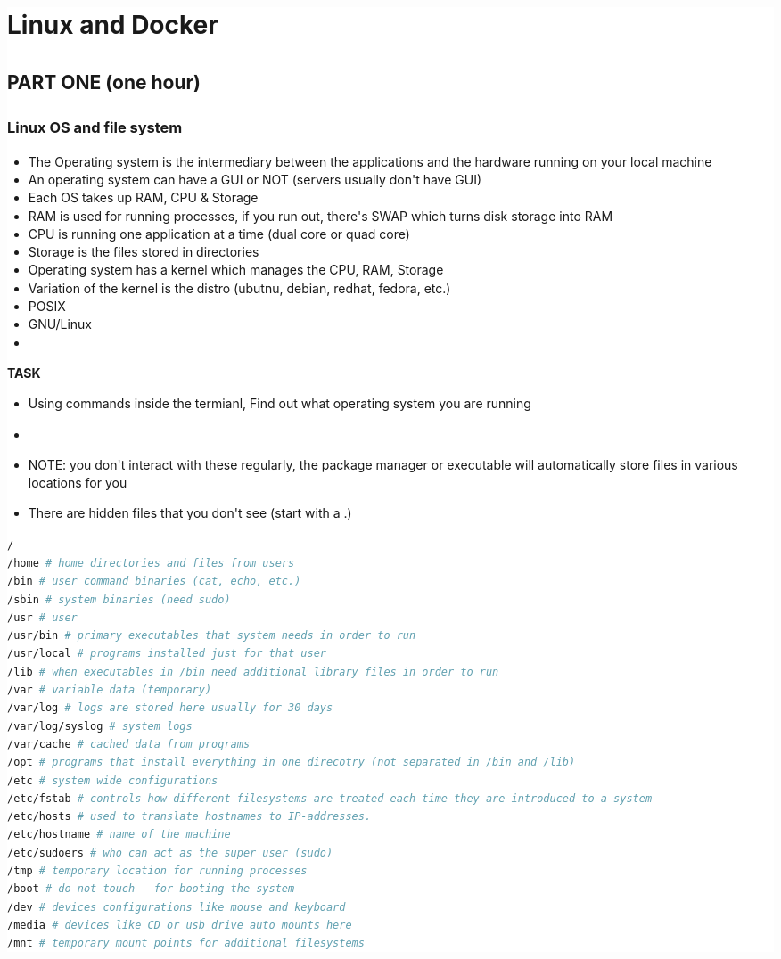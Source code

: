# Linux and Docker 

## PART ONE (one hour)

### Linux OS and file system

- The Operating system is the intermediary between the applications and the hardware running on your local machine
- An operating system can have a GUI or NOT (servers usually don't have GUI)
- Each OS takes up RAM, CPU & Storage
- RAM is used for running processes, if you run out, there's SWAP which turns disk storage into RAM
- CPU is running one application at a time (dual core or quad core)
- Storage is the files stored in directories
- Operating system has a kernel which manages the CPU, RAM, Storage
- Variation of the kernel is the distro (ubutnu, debian, redhat, fedora, etc.)
- POSIX
- GNU/Linux
- 

**TASK**
- Using commands inside the termianl, Find out what operating system you are running
- 


- NOTE: you don't interact with these regularly, the package manager or executable will automatically store files in various locations for you
- There are hidden files that you don't see (start with a .)

```bash
/
/home # home directories and files from users
/bin # user command binaries (cat, echo, etc.)
/sbin # system binaries (need sudo)
/usr # user 
/usr/bin # primary executables that system needs in order to run
/usr/local # programs installed just for that user
/lib # when executables in /bin need additional library files in order to run
/var # variable data (temporary)
/var/log # logs are stored here usually for 30 days
/var/log/syslog # system logs
/var/cache # cached data from programs
/opt # programs that install everything in one direcotry (not separated in /bin and /lib)
/etc # system wide configurations
/etc/fstab # controls how different filesystems are treated each time they are introduced to a system
/etc/hosts # used to translate hostnames to IP-addresses. 
/etc/hostname # name of the machine
/etc/sudoers # who can act as the super user (sudo)
/tmp # temporary location for running processes
/boot # do not touch - for booting the system
/dev # devices configurations like mouse and keyboard
/media # devices like CD or usb drive auto mounts here
/mnt # temporary mount points for additional filesystems

```
